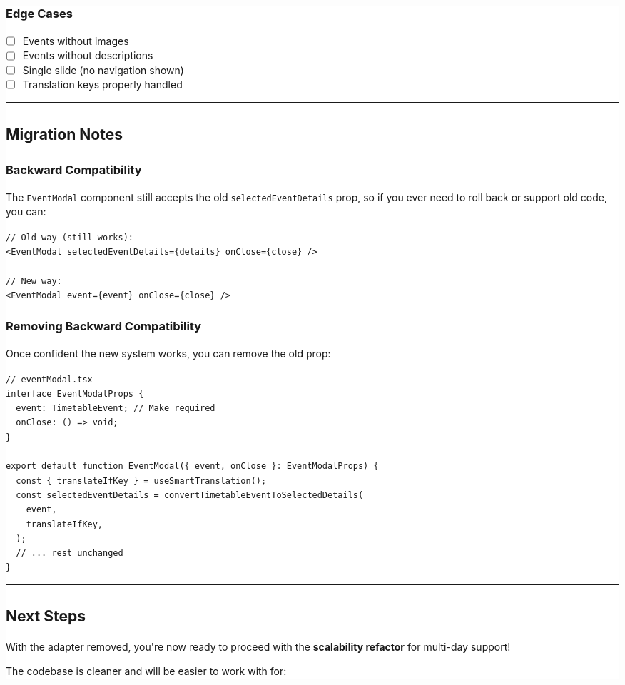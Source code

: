 ### Edge Cases

- [ ] Events without images
- [ ] Events without descriptions
- [ ] Single slide (no navigation shown)
- [ ] Translation keys properly handled

---

## Migration Notes

### Backward Compatibility

The `EventModal` component still accepts the old `selectedEventDetails` prop, so if you ever need to roll back or support old code, you can:

```tsx
// Old way (still works):
<EventModal selectedEventDetails={details} onClose={close} />

// New way:
<EventModal event={event} onClose={close} />
```

### Removing Backward Compatibility

Once confident the new system works, you can remove the old prop:

```tsx
// eventModal.tsx
interface EventModalProps {
  event: TimetableEvent; // Make required
  onClose: () => void;
}

export default function EventModal({ event, onClose }: EventModalProps) {
  const { translateIfKey } = useSmartTranslation();
  const selectedEventDetails = convertTimetableEventToSelectedDetails(
    event,
    translateIfKey,
  );
  // ... rest unchanged
}
```

---

## Next Steps

With the adapter removed, you're now ready to proceed with the **scalability refactor** for multi-day support!

The codebase is cleaner and will be easier to work with for:
